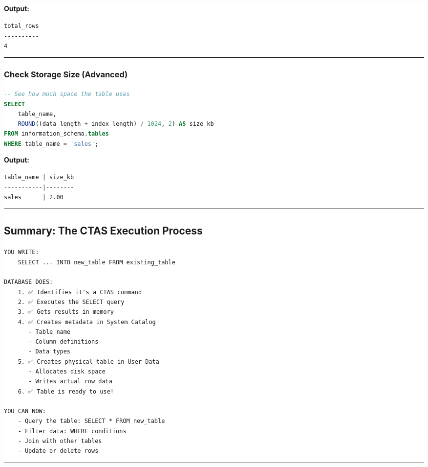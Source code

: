 **Output:**
```
total_rows
----------
4
```

---

### Check Storage Size (Advanced)
```sql
-- See how much space the table uses
SELECT 
    table_name,
    ROUND((data_length + index_length) / 1024, 2) AS size_kb
FROM information_schema.tables
WHERE table_name = 'sales';
```

**Output:**
```
table_name | size_kb
-----------|--------
sales      | 2.00
```

---

## Summary: The CTAS Execution Process

```
YOU WRITE:
    SELECT ... INTO new_table FROM existing_table

DATABASE DOES:
    1. ✅ Identifies it's a CTAS command
    2. ✅ Executes the SELECT query
    3. ✅ Gets results in memory
    4. ✅ Creates metadata in System Catalog
       - Table name
       - Column definitions
       - Data types
    5. ✅ Creates physical table in User Data
       - Allocates disk space
       - Writes actual row data
    6. ✅ Table is ready to use!

YOU CAN NOW:
    - Query the table: SELECT * FROM new_table
    - Filter data: WHERE conditions
    - Join with other tables
    - Update or delete rows
```

---